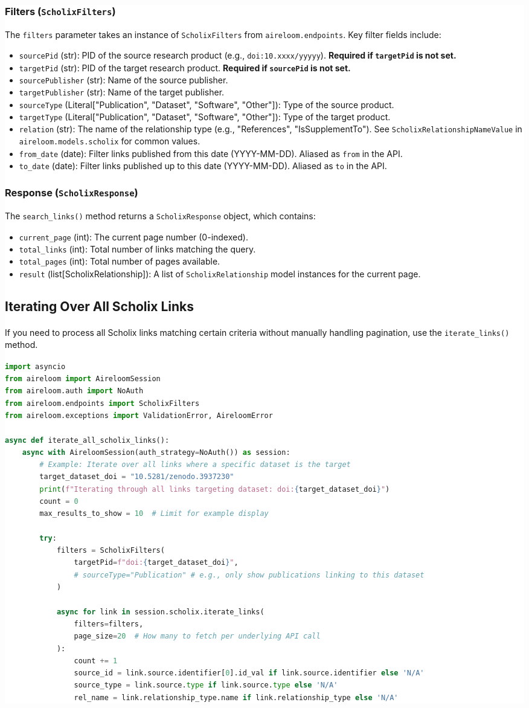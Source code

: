 ### Filters (`ScholixFilters`)

The `filters` parameter takes an instance of `ScholixFilters` from `aireloom.endpoints`. Key filter fields include:
*   `sourcePid` (str): PID of the source research product (e.g., `doi:10.xxxx/yyyyy`). **Required if `targetPid` is not set.**
*   `targetPid` (str): PID of the target research product. **Required if `sourcePid` is not set.**
*   `sourcePublisher` (str): Name of the source publisher.
*   `targetPublisher` (str): Name of the target publisher.
*   `sourceType` (Literal["Publication", "Dataset", "Software", "Other"]): Type of the source product.
*   `targetType` (Literal["Publication", "Dataset", "Software", "Other"]): Type of the target product.
*   `relation` (str): The name of the relationship type (e.g., "References", "IsSupplementTo"). See `ScholixRelationshipNameValue` in `aireloom.models.scholix` for common values.
*   `from_date` (date): Filter links published from this date (YYYY-MM-DD). Aliased as `from` in the API.
*   `to_date` (date): Filter links published up to this date (YYYY-MM-DD). Aliased as `to` in the API.

### Response (`ScholixResponse`)

The `search_links()` method returns a `ScholixResponse` object, which contains:
*   `current_page` (int): The current page number (0-indexed).
*   `total_links` (int): Total number of links matching the query.
*   `total_pages` (int): Total number of pages available.
*   `result` (list[ScholixRelationship]): A list of `ScholixRelationship` model instances for the current page.

## Iterating Over All Scholix Links

If you need to process all Scholix links matching certain criteria without manually handling pagination, use the `iterate_links()` method.

```python
import asyncio
from aireloom import AireloomSession
from aireloom.auth import NoAuth
from aireloom.endpoints import ScholixFilters
from aireloom.exceptions import ValidationError, AireloomError

async def iterate_all_scholix_links():
    async with AireloomSession(auth_strategy=NoAuth()) as session:
        # Example: Iterate over all links where a specific dataset is the target
        target_dataset_doi = "10.5281/zenodo.3937230"
        print(f"Iterating through all links targeting dataset: doi:{target_dataset_doi}")
        count = 0
        max_results_to_show = 10  # Limit for example display

        try:
            filters = ScholixFilters(
                targetPid=f"doi:{target_dataset_doi}",
                # sourceType="Publication" # e.g., only show publications linking to this dataset
            )

            async for link in session.scholix.iterate_links(
                filters=filters,
                page_size=20  # How many to fetch per underlying API call
            ):
                count += 1
                source_id = link.source.identifier[0].id_val if link.source.identifier else 'N/A'
                source_type = link.source.type if link.source.type else 'N/A'
                rel_name = link.relationship_type.name if link.relationship_type else 'N/A'

```